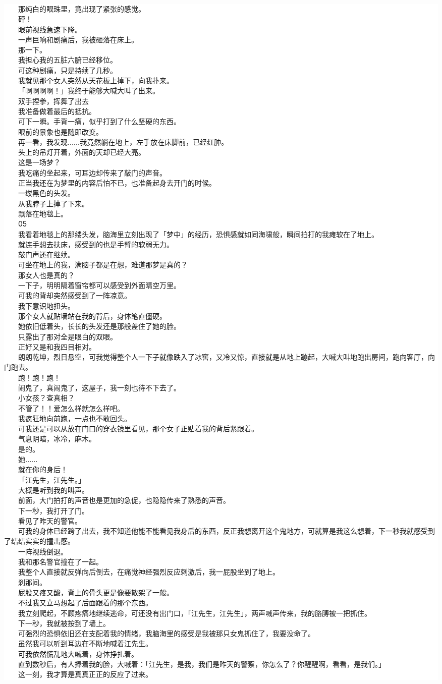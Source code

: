 &emsp;&emsp;那纯白的眼珠里，竟出现了紧张的感觉。  
&emsp;&emsp;砰！  
&emsp;&emsp;眼前视线急速下降。  
&emsp;&emsp;一声巨响和剧痛后，我被砸落在床上。  
&emsp;&emsp;那一下。  
&emsp;&emsp;我担心我的五脏六腑已经移位。  
&emsp;&emsp;可这种剧痛，只是持续了几秒。  
&emsp;&emsp;我就见那个女人突然从天花板上掉下，向我扑来。  
&emsp;&emsp;「啊啊啊啊！」我终于能够大喊大叫了出来。  
&emsp;&emsp;双手捏拳，挥舞了出去  
&emsp;&emsp;我准备做着最后的抵抗。  
&emsp;&emsp;可下一瞬。手背一痛，似乎打到了什么坚硬的东西。  
&emsp;&emsp;眼前的景象也是随即改变。  
&emsp;&emsp;再一看，我发现……我竟然躺在地上，左手放在床脚前，已经红肿。  
&emsp;&emsp;头上的吊灯开着，外面的天却已经大亮。  
&emsp;&emsp;这是一场梦？  
&emsp;&emsp;我吃痛的坐起来，可耳边却传来了敲门的声音。  
&emsp;&emsp;正当我还在为梦里的内容后怕不已，也准备起身去开门的时候。  
&emsp;&emsp;一缕黑色的头发。  
&emsp;&emsp;从我脖子上掉了下来。  
&emsp;&emsp;飘落在地毯上。  
&emsp;&emsp;05  
&emsp;&emsp;我看着地毯上的那缕头发，脑海里立刻出现了「梦中」的经历，恐惧感就如同海啸般，瞬间拍打的我瘫软在了地上。  
&emsp;&emsp;就连手想去扶床，感受到的也是手臂的软弱无力。  
&emsp;&emsp;敲门声还在继续。  
&emsp;&emsp;可坐在地上的我，满脑子都是在想，难道那梦是真的？  
&emsp;&emsp;那女人也是真的？  
&emsp;&emsp;一下子，明明隔着窗帘都可以感受到外面晴空万里。  
&emsp;&emsp;可我的背却突然感受到了一阵凉意。  
&emsp;&emsp;我下意识地扭头。  
&emsp;&emsp;那个女人就贴墙站在我的背后，身体笔直僵硬。  
&emsp;&emsp;她依旧低着头，长长的头发还是那般盖住了她的脸。  
&emsp;&emsp;只露出了那对全是眼白的双眼。  
&emsp;&emsp;正好又是和我四目相对。  
&emsp;&emsp;朗朗乾坤，烈日悬空，可我觉得整个人一下子就像跌入了冰窖，又冷又惊，直接就是从地上蹦起，大喊大叫地跑出房间，跑向客厅，向门跑去。  
&emsp;&emsp;跑！跑！跑！  
&emsp;&emsp;闹鬼了，真闹鬼了，这屋子，我一刻也待不下去了。  
&emsp;&emsp;小女孩？查真相？  
&emsp;&emsp;不管了！！爱怎么样就怎么样吧。  
&emsp;&emsp;我疯狂地向前跑，一点也不敢回头。  
&emsp;&emsp;可我还是可以从放在门口的穿衣镜里看见，那个女子正贴着我的背后紧跟着。  
&emsp;&emsp;气息阴暗，冰冷，麻木。  
&emsp;&emsp;是的。  
&emsp;&emsp;她……  
&emsp;&emsp;就在你的身后！  
&emsp;&emsp;「江先生，江先生。」  
&emsp;&emsp;大概是听到我的叫声。  
&emsp;&emsp;前面，大门拍打的声音也是更加的急促，也隐隐传来了熟悉的声音。  
&emsp;&emsp;下一秒，我打开了门。  
&emsp;&emsp;看见了昨天的警官。  
&emsp;&emsp;可我的身体已经跨了出去，我不知道他能不能看见我身后的东西，反正我想离开这个鬼地方，可就算是我这么想着，下一秒我就感受到了结结实实的撞击感。  
&emsp;&emsp;一阵视线倒退。  
&emsp;&emsp;我和那名警官撞在了一起。  
&emsp;&emsp;我整个人直接就反弹向后倒去，在痛觉神经强烈反应刺激后，我一屁股坐到了地上。  
&emsp;&emsp;刹那间。  
&emsp;&emsp;屁股又疼又酸，背上的骨头更是像要散架了一般。  
&emsp;&emsp;不过我又立马想起了后面跟着的那个东西。  
&emsp;&emsp;我立刻爬起，不顾疼痛地继续逃命，可还没有出门口，「江先生，江先生」，两声喊声传来，我的胳膊被一把抓住。  
&emsp;&emsp;下一秒，我就被按到了墙上。  
&emsp;&emsp;可强烈的恐惧依旧还在支配着我的情绪，我脑海里的感受是我被那只女鬼抓住了，我要没命了。  
&emsp;&emsp;虽然我可以听到耳边在不断地喊着江先生。  
&emsp;&emsp;可我依然慌乱地大喊着，身体挣扎着。  
&emsp;&emsp;直到数秒后，有人捧着我的脸，大喊着：「江先生，是我，我们是昨天的警察，你怎么了？你醒醒啊，看看，是我们。」  
&emsp;&emsp;这一刻，我才算是真真正正的反应了过来。  